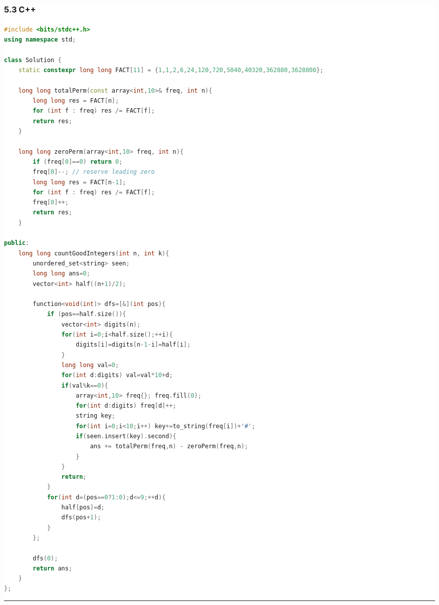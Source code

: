 ```python
```

### 5.3 C++

```cpp
#include <bits/stdc++.h>
using namespace std;

class Solution {
    static constexpr long long FACT[11] = {1,1,2,6,24,120,720,5040,40320,362880,3628800};

    long long totalPerm(const array<int,10>& freq, int n){
        long long res = FACT[n];
        for (int f : freq) res /= FACT[f];
        return res;
    }

    long long zeroPerm(array<int,10> freq, int n){
        if (freq[0]==0) return 0;
        freq[0]--; // reserve leading zero
        long long res = FACT[n-1];
        for (int f : freq) res /= FACT[f];
        freq[0]++;
        return res;
    }

public:
    long long countGoodIntegers(int n, int k){
        unordered_set<string> seen;
        long long ans=0;
        vector<int> half((n+1)/2);

        function<void(int)> dfs=[&](int pos){
            if (pos==half.size()){
                vector<int> digits(n);
                for(int i=0;i<half.size();++i){
                    digits[i]=digits[n-1-i]=half[i];
                }
                long long val=0;
                for(int d:digits) val=val*10+d;
                if(val%k==0){
                    array<int,10> freq{}; freq.fill(0);
                    for(int d:digits) freq[d]++;
                    string key;
                    for(int i=0;i<10;i++) key+=to_string(freq[i])+'#';
                    if(seen.insert(key).second){
                        ans += totalPerm(freq,n) - zeroPerm(freq,n);
                    }
                }
                return;
            }
            for(int d=(pos==0?1:0);d<=9;++d){
                half[pos]=d;
                dfs(pos+1);
            }
        };

        dfs(0);
        return ans;
    }
};
```

---